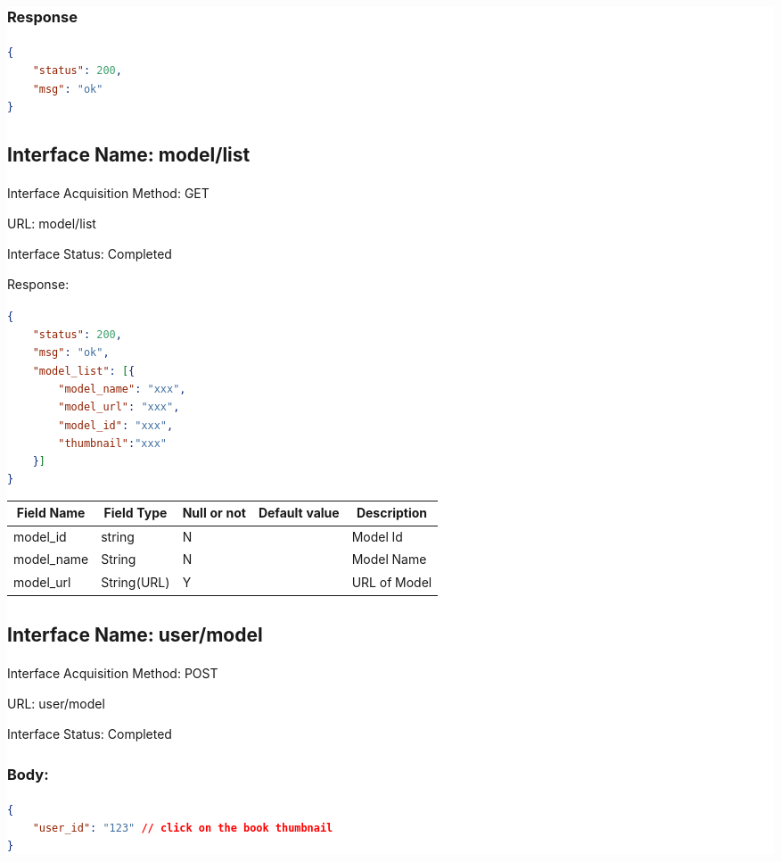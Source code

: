 ### Response

```json
{
    "status": 200,
    "msg": "ok"
}
```

## Interface Name: model/list

Interface Acquisition Method: GET

URL: model/list

Interface Status: Completed

Response:

```json
{
    "status": 200,
    "msg": "ok",
    "model_list": [{
        "model_name": "xxx",
        "model_url": "xxx",
        "model_id": "xxx",
        "thumbnail":"xxx"
    }]
}
```

| Field Name | Field Type  | Null or not | Default value | Description  |
| ---------- | ----------- | ----------- | ------------- | ------------ |
| model_id   | string      | N           |               | Model Id     |
| model_name | String      | N           |               | Model Name   |
| model_url  | String(URL) | Y           |               | URL of Model |

## Interface Name: user/model

Interface Acquisition Method: POST

URL: user/model

Interface Status: Completed

### Body:

```json
{
	"user_id": "123" // click on the book thumbnail
}
```
